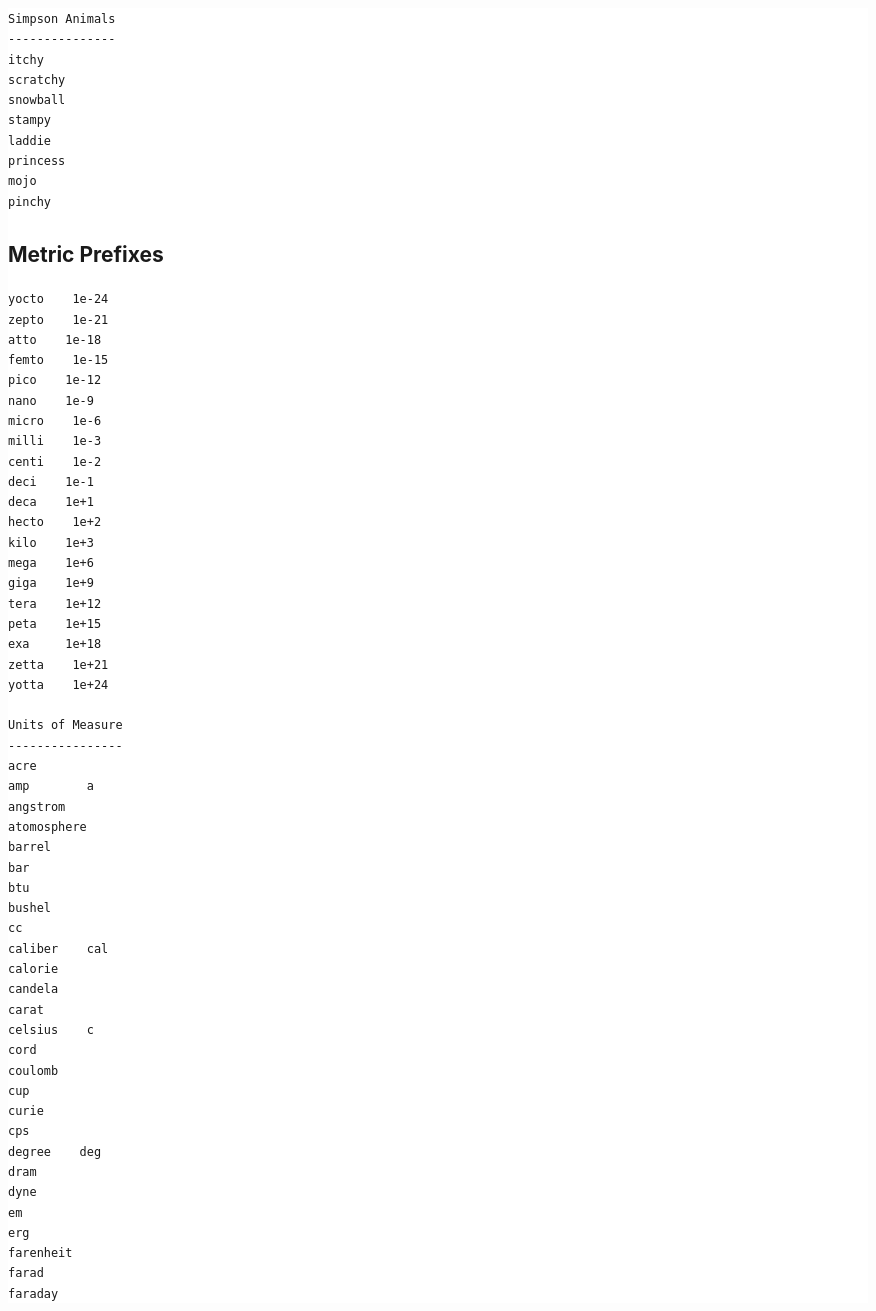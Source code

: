     Simpson Animals
    ---------------
    itchy
    scratchy
    snowball
    stampy
    laddie
    princess
    mojo
    pinchy

## Metric Prefixes

    yocto    1e-24
    zepto    1e-21
    atto    1e-18
    femto    1e-15
    pico    1e-12
    nano    1e-9
    micro    1e-6
    milli    1e-3
    centi    1e-2
    deci    1e-1
    deca    1e+1
    hecto    1e+2
    kilo    1e+3
    mega    1e+6
    giga    1e+9
    tera    1e+12
    peta    1e+15
    exa     1e+18
    zetta    1e+21
    yotta    1e+24

    Units of Measure
    ----------------
    acre
    amp        a
    angstrom
    atomosphere
    barrel
    bar
    btu
    bushel
    cc
    caliber    cal
    calorie
    candela
    carat
    celsius    c
    cord
    coulomb
    cup
    curie
    cps
    degree    deg
    dram
    dyne
    em
    erg
    farenheit
    farad
    faraday